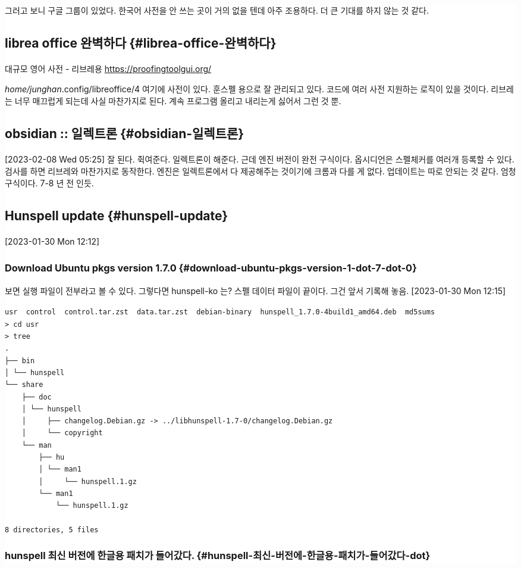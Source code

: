 그러고 보니 구글 그룹이 있었다. 한국어 사전을 안 쓰는 곳이 거의 없을 텐데 아주 조용하다. 더 큰 기대를 하지 않는 것 같다.


## librea office 완벽하다 {#librea-office-완벽하다}

대규모 영어 사전 - 리브레용 <https://proofingtoolgui.org/>

_home/junghan_.config/libreoffice/4 여기에 사전이 있다. 훈스펠 용으로 잘 관리되고 있다. 코드에 여러 사전 지원하는 로직이 있을 것이다. 리브레는 너무 매끄럽게 되는데 사실 마찬가지로 된다. 계속 프로그램 올리고 내리는게 싫어서 그런 것 뿐.


## obsidian :: 일렉트론 {#obsidian-일렉트론}

<span class="timestamp-wrapper"><span class="timestamp">[2023-02-08 Wed 05:25]</span></span> 잘 된다. 쥑여준다. 일렉트론이 해준다. 근데 엔진 버전이 완전 구식이다. 옵시디언은 스펠체커를 여러개 등록할 수 있다. 검사를 하면 리브레와 마찬가지로 동작한다. 엔진은 일렉트론에서 다 제공해주는 것이기에 크롬과 다를 게 없다. 업데이트는 따로 안되는 것 같다. 엄청 구식이다. 7-8 년 전 인듯.


## Hunspell update {#hunspell-update}

<span class="timestamp-wrapper"><span class="timestamp">[2023-01-30 Mon 12:12]</span></span>


### Download Ubuntu pkgs version 1.7.0 {#download-ubuntu-pkgs-version-1-dot-7-dot-0}

보면 실행 파일이 전부라고 볼 수 있다. 그렇다면 hunspell-ko 는? 스펠 데이터 파일이 끝이다. 그건 앞서 기록해 놓음. <span class="timestamp-wrapper"><span class="timestamp">[2023-01-30 Mon 12:15]</span></span>

```text
usr  control  control.tar.zst  data.tar.zst  debian-binary  hunspell_1.7.0-4build1_amd64.deb  md5sums
> cd usr
> tree
.
├── bin
│ └── hunspell
└── share
    ├── doc
    │ └── hunspell
    │     ├── changelog.Debian.gz -> ../libhunspell-1.7-0/changelog.Debian.gz
    │     └── copyright
    └── man
        ├── hu
        │ └── man1
        │     └── hunspell.1.gz
        └── man1
            └── hunspell.1.gz

8 directories, 5 files
```


### hunspell 최신 버전에 한글용 패치가 들어갔다. {#hunspell-최신-버전에-한글용-패치가-들어갔다-dot}
